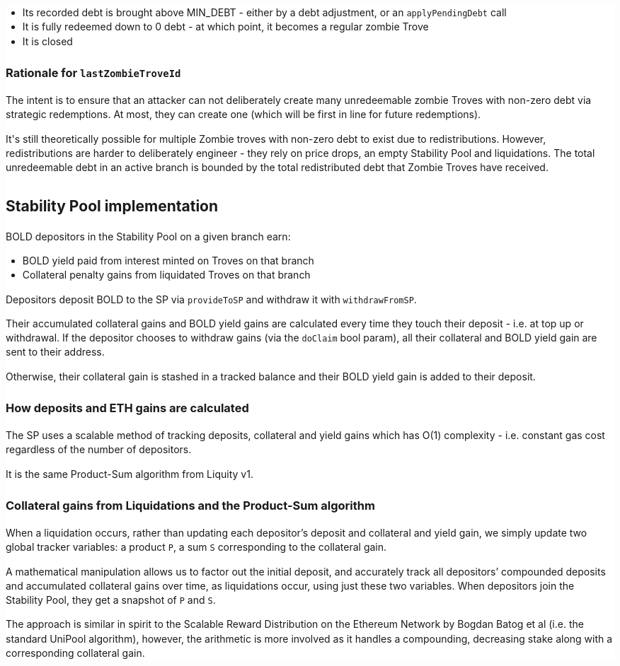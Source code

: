 - Its recorded debt is brought above MIN_DEBT - either by a debt adjustment, or an `applyPendingDebt` call
- It is fully redeemed down to 0 debt - at which point, it becomes a regular zombie Trove
- It is closed

### Rationale for `lastZombieTroveId`

The intent is to ensure that an attacker can not deliberately create many unredeemable zombie Troves with non-zero debt via strategic redemptions. At most, they can create one (which will be first in line for future redemptions).

It's still theoretically possible for multiple Zombie troves with non-zero debt to exist due to redistributions. However, redistributions are harder to deliberately engineer - they rely on price drops, an empty Stability Pool and liquidations. The total unredeemable debt in an active branch is bounded by the total redistributed debt that Zombie Troves have received.


## Stability Pool implementation

BOLD depositors in the Stability Pool on a given branch earn:

- BOLD yield paid from interest minted on Troves on that branch
- Collateral penalty gains from liquidated Troves on that branch


Depositors deposit BOLD to the SP via `provideToSP` and withdraw it with `withdrawFromSP`. 

Their accumulated collateral gains and BOLD yield gains are calculated every time they touch their deposit - i.e. at top up or withdrawal. If the depositor chooses to withdraw gains (via the `doClaim` bool param), all their collateral and BOLD yield gain are sent to their address.

Otherwise, their collateral gain is stashed in a tracked balance and their BOLD yield gain is added to their deposit.



### How deposits and ETH gains are calculated


The SP uses a scalable method of tracking deposits, collateral and yield gains which has O(1) complexity - i.e. constant gas cost regardless of the number of depositors. 

It is the same Product-Sum algorithm from Liquity v1.


### Collateral gains from Liquidations and the Product-Sum algorithm

When a liquidation occurs, rather than updating each depositor’s deposit and collateral and yield gain, we simply update two global tracker variables: a product `P`, a sum `S` corresponding to the collateral gain.

A mathematical manipulation allows us to factor out the initial deposit, and accurately track all depositors’ compounded deposits and accumulated collateral gains over time, as liquidations occur, using just these two variables. When depositors join the Stability Pool, they get a snapshot of `P` and `S`.  

The approach is similar in spirit to the Scalable Reward Distribution on the Ethereum Network by Bogdan Batog et al (i.e. the standard UniPool algorithm), however, the arithmetic is more involved as it handles a compounding, decreasing stake along with a corresponding collateral gain.
